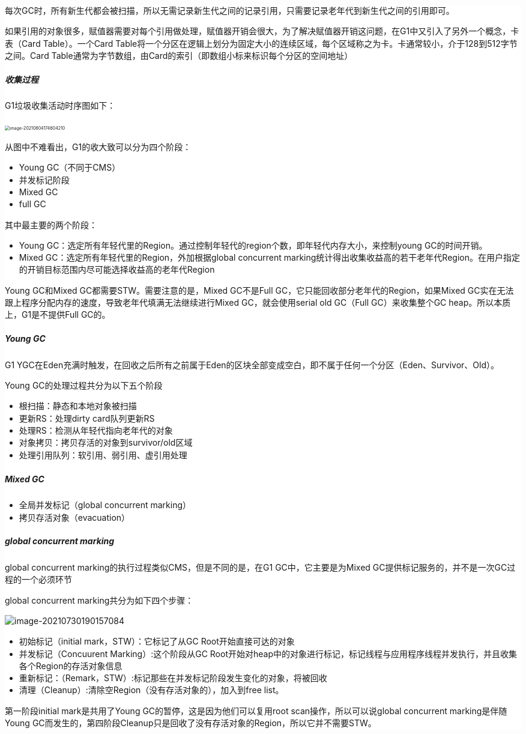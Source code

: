 每次GC时，所有新生代都会被扫描，所以无需记录新生代之间的记录引用，只需要记录老年代到新生代之间的引用即可。

如果引用的对象很多，赋值器需要对每个引用做处理，赋值器开销会很大，为了解决赋值器开销这问题，在G1中又引入了另外一个概念，卡表（Card Table）。一个Card Table将一个分区在逻辑上划分为固定大小的连续区域，每个区域称之为卡。卡通常较小，介于128到512字节之间。Card Table通常为字节数组，由Card的索引（即数组小标来标识每个分区的空间地址）

##### 收集过程

G1垃圾收集活动时序图如下：

<img src="C:/Users/jyc/AppData/Roaming/Typora/typora-user-images/image-20210804174604210.png" alt="image-20210804174604210" style="zoom:50%;" />

从图中不难看出，G1的收大致可以分为四个阶段：

- Young GC（不同于CMS）
- 并发标记阶段
- Mixed GC
- full GC

其中最主要的两个阶段：

- Young GC：选定所有年轻代里的Region。通过控制年轻代的region个数，即年轻代内存大小，来控制young GC的时间开销。
- Mixed GC：选定所有年轻代里的Region，外加根据global concurrent marking统计得出收集收益高的若干老年代Region。在用户指定的开销目标范围内尽可能选择收益高的老年代Region

Young GC和Mixed GC都需要STW。需要注意的是，Mixed GC不是Full GC，它只能回收部分老年代的Region，如果Mixed GC实在无法跟上程序分配内存的速度，导致老年代填满无法继续进行Mixed GC，就会使用serial old GC（Full GC）来收集整个GC heap。所以本质上，G1是不提供Full GC的。

##### Young GC

G1 YGC在Eden充满时触发，在回收之后所有之前属于Eden的区块全部变成空白，即不属于任何一个分区（Eden、Survivor、Old）。

Young GC的处理过程共分为以下五个阶段

- 根扫描：静态和本地对象被扫描
- 更新RS：处理dirty card队列更新RS
- 处理RS：检测从年轻代指向老年代的对象
- 对象拷贝：拷贝存活的对象到survivor/old区域
- 处理引用队列：软引用、弱引用、虚引用处理 

##### Mixed GC

- 全局并发标记（global concurrent marking）
- 拷贝存活对象（evacuation）

##### global concurrent marking

global concurrent marking的执行过程类似CMS，但是不同的是，在G1 GC中，它主要是为Mixed GC提供标记服务的，并不是一次GC过程的一个必须环节

global concurrent marking共分为如下四个步骤：

![image-20210730190157084](https://blog-1304855543.cos.ap-guangzhou.myqcloud.com/blog/img/20210804125927.png)

- 初始标记（initial mark，STW）：它标记了从GC Root开始直接可达的对象
- 并发标记（Concuurent Marking）:这个阶段从GC Root开始对heap中的对象进行标记，标记线程与应用程序线程并发执行，并且收集各个Region的存活对象信息
- 重新标记：（Remark，STW）:标记那些在并发标记阶段发生变化的对象，将被回收
- 清理（Cleanup）:清除空Region（没有存活对象的），加入到free list。

第一阶段initial mark是共用了Young GC的暂停，这是因为他们可以复用root scan操作，所以可以说global concurrent marking是伴随Young GC而发生的，第四阶段Cleanup只是回收了没有存活对象的Region，所以它并不需要STW。

